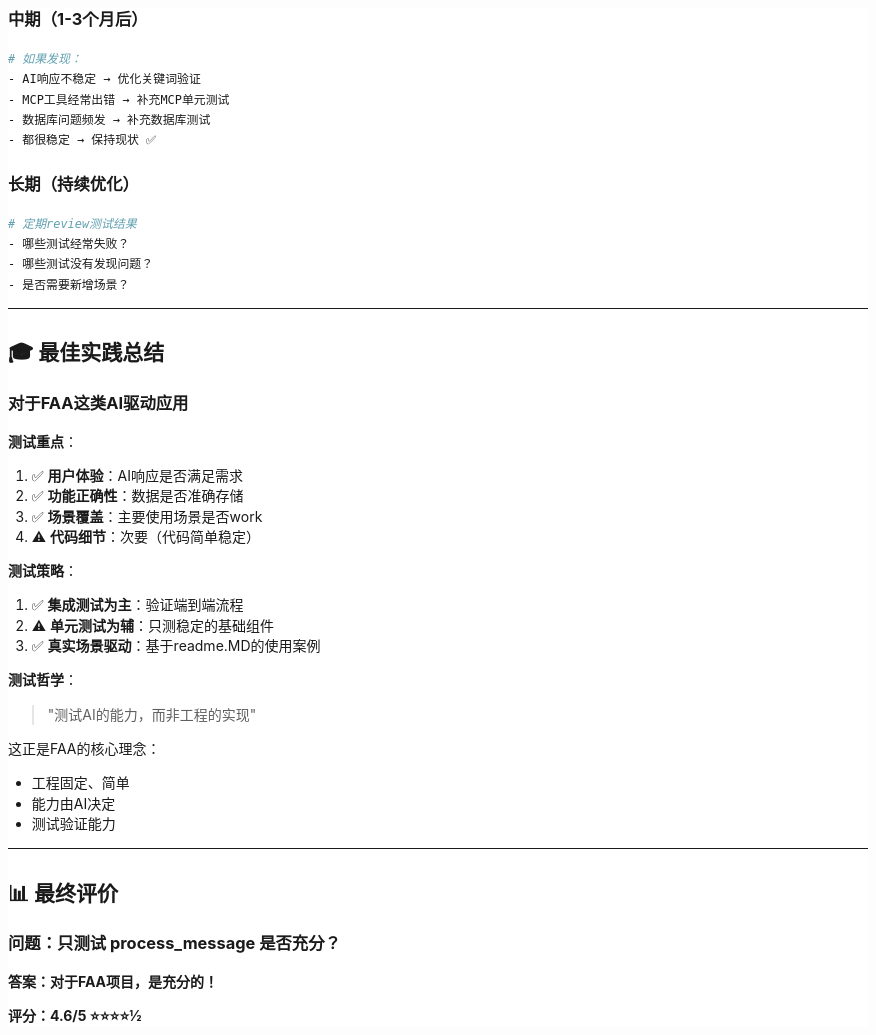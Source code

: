 ### 中期（1-3个月后）

```bash
# 如果发现：
- AI响应不稳定 → 优化关键词验证
- MCP工具经常出错 → 补充MCP单元测试
- 数据库问题频发 → 补充数据库测试
- 都很稳定 → 保持现状 ✅
```

### 长期（持续优化）

```bash
# 定期review测试结果
- 哪些测试经常失败？
- 哪些测试没有发现问题？
- 是否需要新增场景？
```

---

## 🎓 最佳实践总结

### 对于FAA这类AI驱动应用

**测试重点**：
1. ✅ **用户体验**：AI响应是否满足需求
2. ✅ **功能正确性**：数据是否准确存储
3. ✅ **场景覆盖**：主要使用场景是否work
4. ⚠️ **代码细节**：次要（代码简单稳定）

**测试策略**：
1. ✅ **集成测试为主**：验证端到端流程
2. ⚠️ **单元测试为辅**：只测稳定的基础组件
3. ✅ **真实场景驱动**：基于readme.MD的使用案例

**测试哲学**：
> "测试AI的能力，而非工程的实现"

这正是FAA的核心理念：
- 工程固定、简单
- 能力由AI决定
- 测试验证能力

---

## 📊 最终评价

### 问题：只测试 process_message 是否充分？

**答案：对于FAA项目，是充分的！**

**评分：4.6/5 ⭐⭐⭐⭐½**
